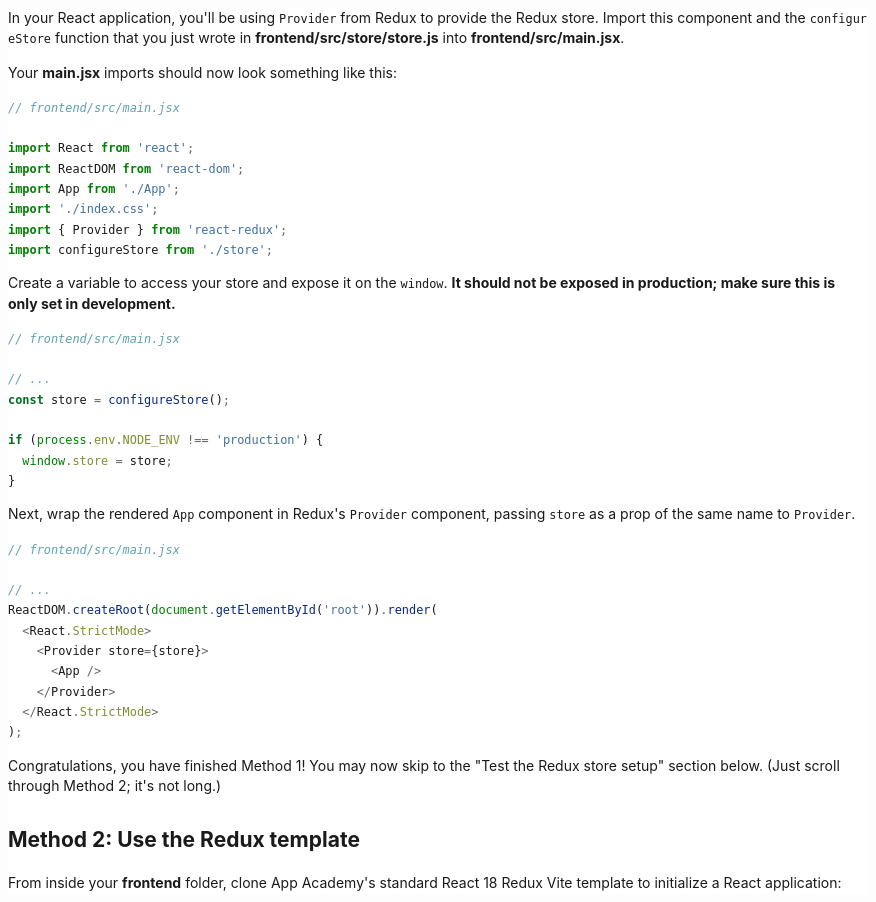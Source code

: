 In your React application, you'll be using `Provider` from Redux to provide the
Redux store. Import this component and the `configureStore` function that you
just wrote in __frontend/src/store/store.js__ into __frontend/src/main.jsx__.

Your __main.jsx__ imports should now look something like this:

```js
// frontend/src/main.jsx

import React from 'react';
import ReactDOM from 'react-dom';
import App from './App';
import './index.css';
import { Provider } from 'react-redux';
import configureStore from './store';
```

Create a variable to access your store and expose it on the `window`. **It
should not be exposed in production; make sure this is only set in
development.**

```js
// frontend/src/main.jsx

// ...
const store = configureStore();

if (process.env.NODE_ENV !== 'production') {
  window.store = store;
}
```

Next, wrap the rendered `App` component in Redux's `Provider` component, passing
`store` as a prop of the same name to `Provider`.

```js
// frontend/src/main.jsx

// ...
ReactDOM.createRoot(document.getElementById('root')).render(
  <React.StrictMode>
    <Provider store={store}>
      <App />
    </Provider>
  </React.StrictMode>
);
```

Congratulations, you have finished Method 1! You may now skip to the "Test the
Redux store setup" section below. (Just scroll through Method 2; it's not long.)

## Method 2: Use the Redux template

From inside your __frontend__ folder, clone App Academy's standard React 18
Redux Vite template to initialize a React application:
